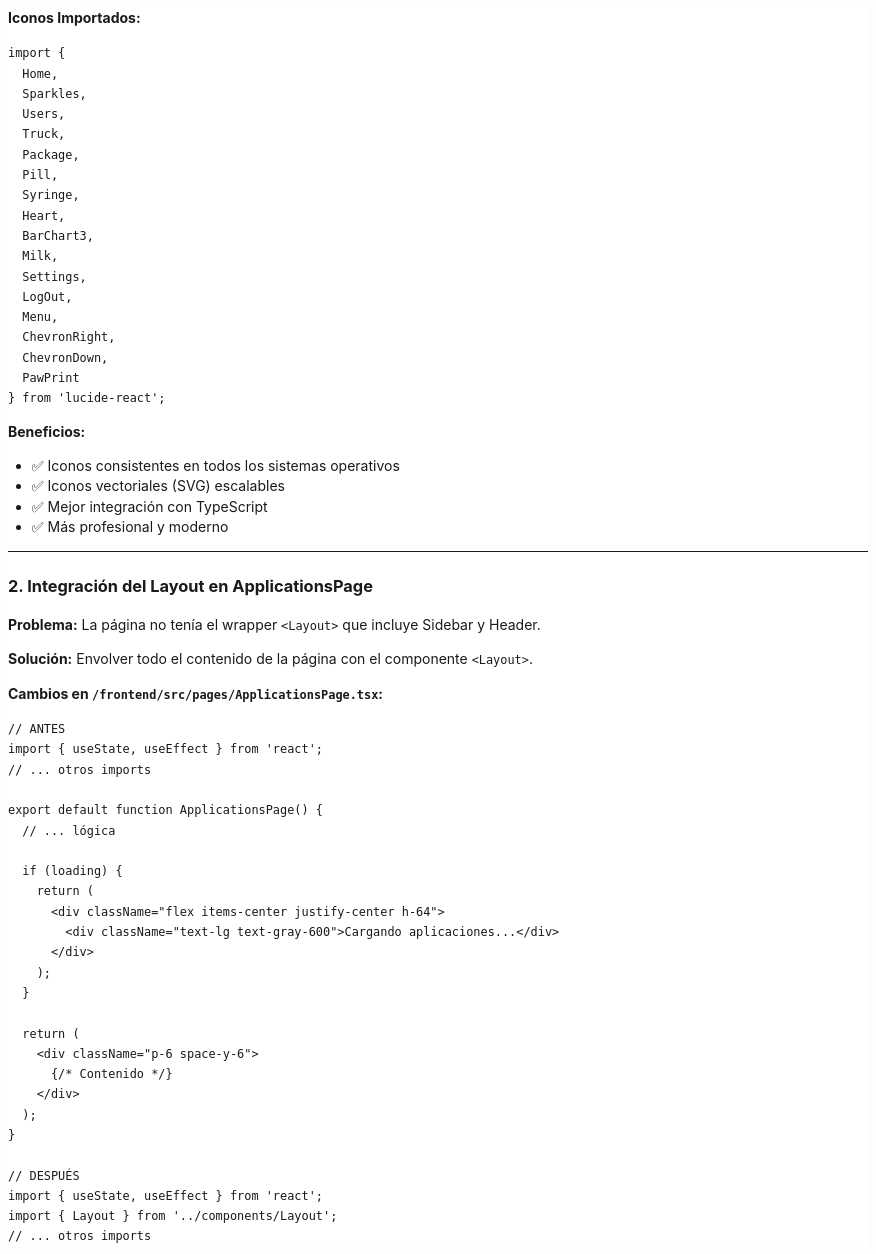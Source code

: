 **Iconos Importados:**
```tsx
import { 
  Home, 
  Sparkles, 
  Users, 
  Truck, 
  Package, 
  Pill, 
  Syringe, 
  Heart, 
  BarChart3, 
  Milk, 
  Settings, 
  LogOut, 
  Menu,
  ChevronRight,
  ChevronDown,
  PawPrint
} from 'lucide-react';
```

**Beneficios:**
- ✅ Iconos consistentes en todos los sistemas operativos
- ✅ Iconos vectoriales (SVG) escalables
- ✅ Mejor integración con TypeScript
- ✅ Más profesional y moderno

---

### 2. Integración del Layout en ApplicationsPage

**Problema:** La página no tenía el wrapper `<Layout>` que incluye Sidebar y Header.

**Solución:** Envolver todo el contenido de la página con el componente `<Layout>`.

**Cambios en `/frontend/src/pages/ApplicationsPage.tsx`:**

```tsx
// ANTES
import { useState, useEffect } from 'react';
// ... otros imports

export default function ApplicationsPage() {
  // ... lógica
  
  if (loading) {
    return (
      <div className="flex items-center justify-center h-64">
        <div className="text-lg text-gray-600">Cargando aplicaciones...</div>
      </div>
    );
  }

  return (
    <div className="p-6 space-y-6">
      {/* Contenido */}
    </div>
  );
}

// DESPUÉS
import { useState, useEffect } from 'react';
import { Layout } from '../components/Layout';
// ... otros imports

```